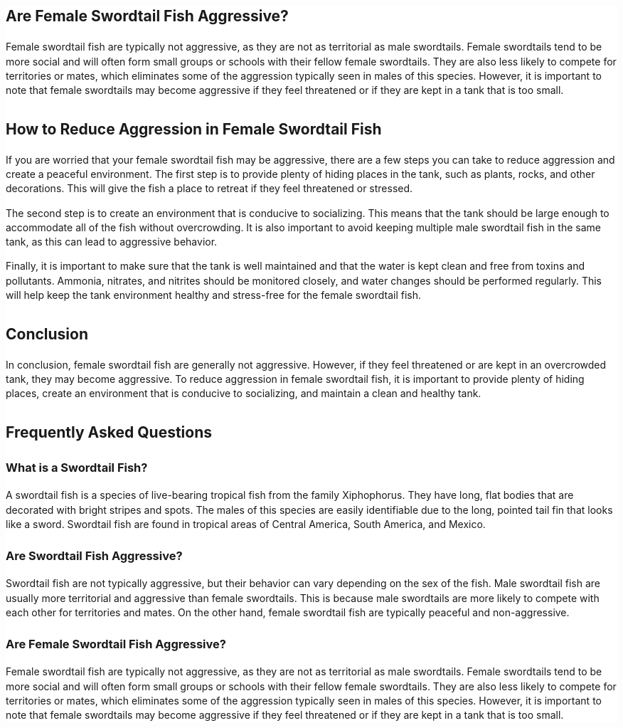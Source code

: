 <h2>Are Female Swordtail Fish Aggressive?</h2>

Female swordtail fish are typically not aggressive, as they are not as territorial as male swordtails. Female swordtails tend to be more social and will often form small groups or schools with their fellow female swordtails. They are also less likely to compete for territories or mates, which eliminates some of the aggression typically seen in males of this species. However, it is important to note that female swordtails may become aggressive if they feel threatened or if they are kept in a tank that is too small.

<h2>How to Reduce Aggression in Female Swordtail Fish</h2>

If you are worried that your female swordtail fish may be aggressive, there are a few steps you can take to reduce aggression and create a peaceful environment. The first step is to provide plenty of hiding places in the tank, such as plants, rocks, and other decorations. This will give the fish a place to retreat if they feel threatened or stressed.

The second step is to create an environment that is conducive to socializing. This means that the tank should be large enough to accommodate all of the fish without overcrowding. It is also important to avoid keeping multiple male swordtail fish in the same tank, as this can lead to aggressive behavior.

Finally, it is important to make sure that the tank is well maintained and that the water is kept clean and free from toxins and pollutants. Ammonia, nitrates, and nitrites should be monitored closely, and water changes should be performed regularly. This will help keep the tank environment healthy and stress-free for the female swordtail fish.

<h2>Conclusion</h2>

In conclusion, female swordtail fish are generally not aggressive. However, if they feel threatened or are kept in an overcrowded tank, they may become aggressive. To reduce aggression in female swordtail fish, it is important to provide plenty of hiding places, create an environment that is conducive to socializing, and maintain a clean and healthy tank.

<h2>Frequently Asked Questions</h2>

<h3>What is a Swordtail Fish?</h3>

A swordtail fish is a species of live-bearing tropical fish from the family Xiphophorus. They have long, flat bodies that are decorated with bright stripes and spots. The males of this species are easily identifiable due to the long, pointed tail fin that looks like a sword. Swordtail fish are found in tropical areas of Central America, South America, and Mexico. 

<h3>Are Swordtail Fish Aggressive?</h3>

Swordtail fish are not typically aggressive, but their behavior can vary depending on the sex of the fish. Male swordtail fish are usually more territorial and aggressive than female swordtails. This is because male swordtails are more likely to compete with each other for territories and mates. On the other hand, female swordtail fish are typically peaceful and non-aggressive.

<h3>Are Female Swordtail Fish Aggressive?</h3>

Female swordtail fish are typically not aggressive, as they are not as territorial as male swordtails. Female swordtails tend to be more social and will often form small groups or schools with their fellow female swordtails. They are also less likely to compete for territories or mates, which eliminates some of the aggression typically seen in males of this species. However, it is important to note that female swordtails may become aggressive if they feel threatened or if they are kept in a tank that is too small.
